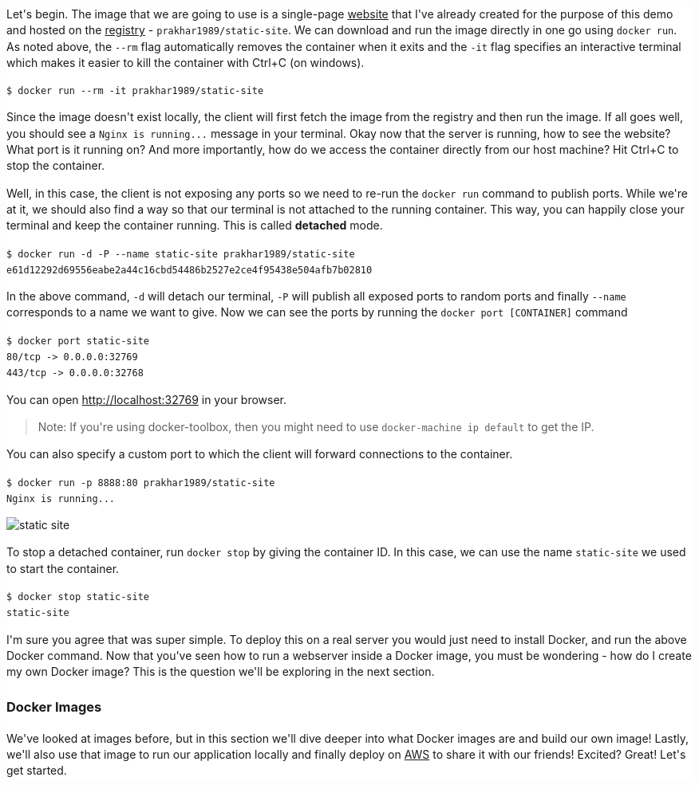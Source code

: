 Let's begin. The image that we are going to use is a single-page [website](http://github.com/prakhar1989/docker-curriculum) that I've already created for the purpose of this demo and hosted on the [registry](https://hub.docker.com/r/prakhar1989/static-site/) - `prakhar1989/static-site`. We can download and run the image directly in one go using `docker run`. As noted above, the `--rm` flag automatically removes the container when it exits and the `-it` flag specifies an interactive terminal which makes it easier to kill the container with Ctrl+C (on windows).

    $ docker run --rm -it prakhar1989/static-site

Since the image doesn't exist locally, the client will first fetch the image from the registry and then run the image. If all goes well, you should see a `Nginx is running...` message in your terminal. Okay now that the server is running, how to see the website? What port is it running on? And more importantly, how do we access the container directly from our host machine? Hit Ctrl+C to stop the container.

Well, in this case, the client is not exposing any ports so we need to re-run the `docker run` command to publish ports. While we're at it, we should also find a way so that our terminal is not attached to the running container. This way, you can happily close your terminal and keep the container running. This is called **detached** mode.

    $ docker run -d -P --name static-site prakhar1989/static-site
    e61d12292d69556eabe2a44c16cbd54486b2527e2ce4f95438e504afb7b02810

In the above command, `-d` will detach our terminal, `-P` will publish all exposed ports to random ports and finally `--name` corresponds to a name we want to give. Now we can see the ports by running the `docker port [CONTAINER]` command

    $ docker port static-site
    80/tcp -> 0.0.0.0:32769
    443/tcp -> 0.0.0.0:32768

You can open [http://localhost:32769](http://localhost:32769) in your browser.

> Note: If you're using docker-toolbox, then you might need to use `docker-machine ip default` to get the IP.

You can also specify a custom port to which the client will forward connections to the container.

    $ docker run -p 8888:80 prakhar1989/static-site
    Nginx is running...

 ![static site](https://d33wubrfki0l68.cloudfront.net/13a70f4bf2d3820419546fa5695fe3653782db39/324e1/images/static.png)

To stop a detached container, run `docker stop` by giving the container ID. In this case, we can use the name `static-site` we used to start the container.

    $ docker stop static-site
    static-site

I'm sure you agree that was super simple. To deploy this on a real server you would just need to install Docker, and run the above Docker command. Now that you've seen how to run a webserver inside a Docker image, you must be wondering - how do I create my own Docker image? This is the question we'll be exploring in the next section.

### Docker Images

We've looked at images before, but in this section we'll dive deeper into what Docker images are and build our own image! Lastly, we'll also use that image to run our application locally and finally deploy on [AWS](http://aws.amazon.com) to share it with our friends! Excited? Great! Let's get started.
